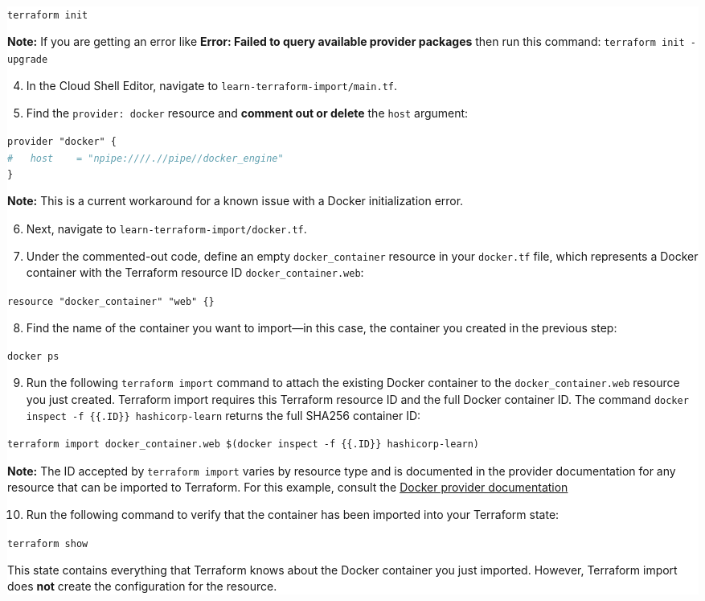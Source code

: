 
```apache
terraform init
```

**Note:** If you are getting an error like **Error: Failed to query available provider packages** then run this command: `terraform init -upgrade`

4. In the Cloud Shell Editor, navigate to `learn-terraform-import/main.tf`.
    
5. Find the `provider: docker` resource and **comment out or delete** the `host` argument:
    

```apache
provider "docker" {
#   host    = "npipe:////.//pipe//docker_engine"
}
```

**Note:** This is a current workaround for a known issue with a Docker initialization error.

6. Next, navigate to `learn-terraform-import/docker.tf`.
    
7. Under the commented-out code, define an empty `docker_container` resource in your `docker.tf` file, which represents a Docker container with the Terraform resource ID `docker_container.web`:
    

```apache
resource "docker_container" "web" {}
```

8. Find the name of the container you want to import—in this case, the container you created in the previous step:
    

```apache
docker ps
```

9. Run the following `terraform import` command to attach the existing Docker container to the `docker_container.web` resource you just created. Terraform import requires this Terraform resource ID and the full Docker container ID. The command `docker inspect -f {{.ID}} hashicorp-learn` returns the full SHA256 container ID:
    

```apache
terraform import docker_container.web $(docker inspect -f {{.ID}} hashicorp-learn)
```

**Note:** The ID accepted by `terraform import` varies by resource type and is documented in the provider documentation for any resource that can be imported to Terraform. For this example, consult the [Docker provider documentation](https://www.terraform.io/docs/providers/docker/r/container#import)

10. Run the following command to verify that the container has been imported into your Terraform state:
    

```apache
terraform show
```

This state contains everything that Terraform knows about the Docker container you just imported. However, Terraform import does **not** create the configuration for the resource.
